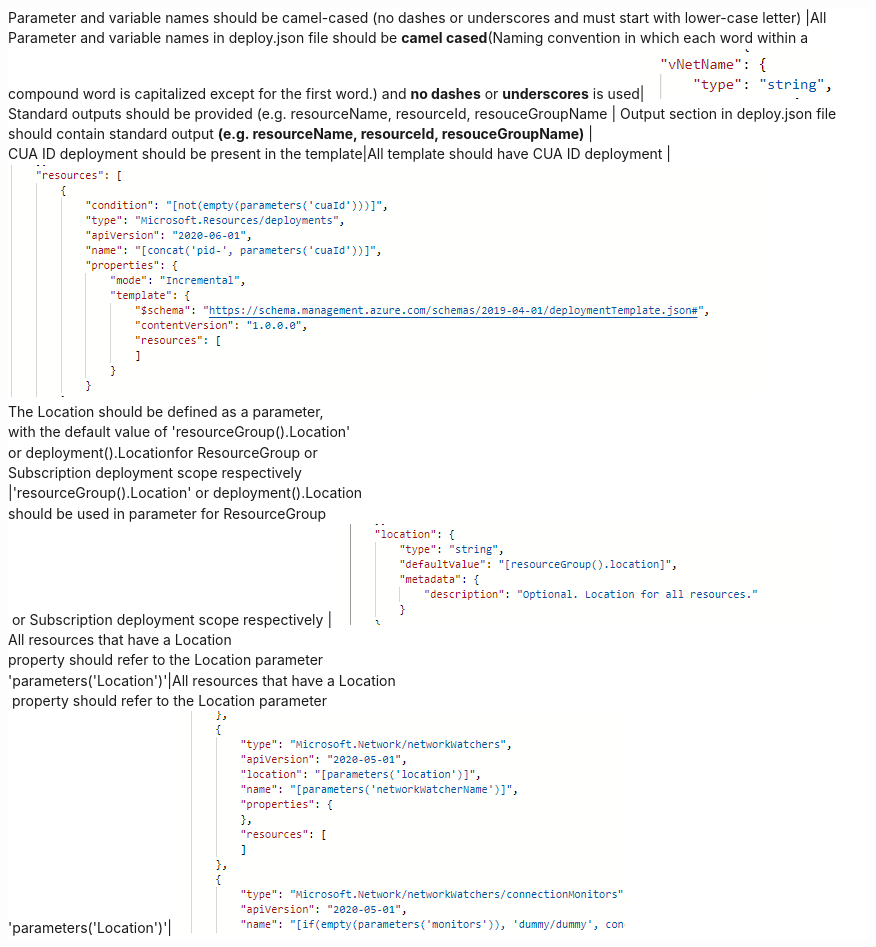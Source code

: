 Parameter and variable names should be camel-cased (no dashes or underscores and must start with lower-case letter) |All Parameter and variable names in deploy.json file should be **camel cased**(Naming convention in which each word within a compound word is capitalized except for the first word.) and **no dashes** or **underscores** is used|![](./pesterImages/Parametercasing.PNG)
Standard outputs should be provided (e.g. resourceName, resourceId, resouceGroupName | Output section in deploy.json file should contain standard output **(e.g. resourceName, resourceId, resouceGroupName)** |
CUA ID deployment should be present in the template|All template should have CUA ID deployment |![](./pesterImages/CUID.PNG)
The Location should be defined as a parameter,<br>with the default value of 'resourceGroup().Location'</br>or deployment().Locationfor ResourceGroup or <br>Subscription deployment scope respectively</br>|'resourceGroup().Location' or deployment().Location <br>should be used in parameter for ResourceGroup</br> or Subscription deployment scope respectively |![](./pesterImages/locationprop.PNG)
All resources that have a Location <br>property should refer to the Location parameter</br>'parameters('Location')'|All resources that have a Location<br> property should refer to the Location parameter </br>'parameters('Location')'|![](./pesterImages/location.PNG)